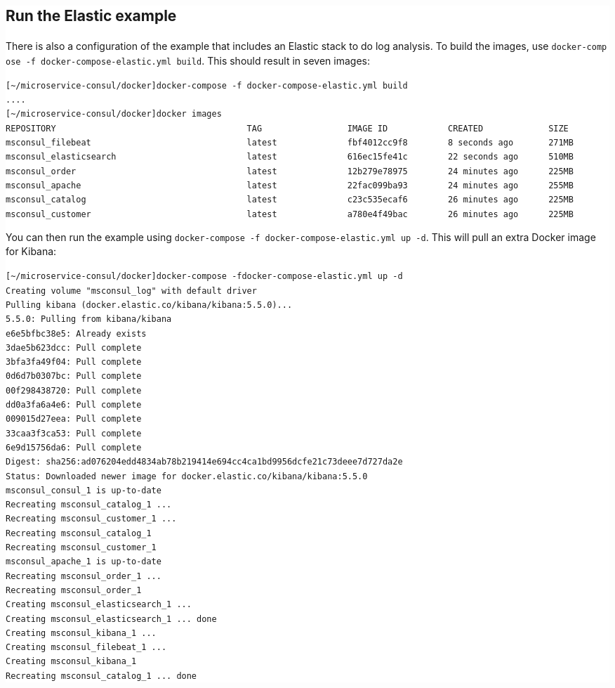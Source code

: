 ## Run the Elastic example

There is also a configuration of the example that includes an Elastic
stack to do log analysis. To build the images, use `docker-compose
-f docker-compose-elastic.yml build`. This should result in seven
images:

```
[~/microservice-consul/docker]docker-compose -f docker-compose-elastic.yml build
....
[~/microservice-consul/docker]docker images
REPOSITORY                                      TAG                 IMAGE ID            CREATED             SIZE
msconsul_filebeat                               latest              fbf4012cc9f8        8 seconds ago       271MB
msconsul_elasticsearch                          latest              616ec15fe41c        22 seconds ago      510MB
msconsul_order                                  latest              12b279e78975        24 minutes ago      225MB
msconsul_apache                                 latest              22fac099ba93        24 minutes ago      255MB
msconsul_catalog                                latest              c23c535ecaf6        26 minutes ago      225MB
msconsul_customer                               latest              a780e4f49bac        26 minutes ago      225MB
```

You can then run the example using `docker-compose -f
docker-compose-elastic.yml up -d`. This will pull an extra Docker
image for Kibana:

```
[~/microservice-consul/docker]docker-compose -fdocker-compose-elastic.yml up -d
Creating volume "msconsul_log" with default driver
Pulling kibana (docker.elastic.co/kibana/kibana:5.5.0)...
5.5.0: Pulling from kibana/kibana
e6e5bfbc38e5: Already exists
3dae5b623dcc: Pull complete
3bfa3fa49f04: Pull complete
0d6d7b0307bc: Pull complete
00f298438720: Pull complete
dd0a3fa6a4e6: Pull complete
009015d27eea: Pull complete
33caa3f3ca53: Pull complete
6e9d15756da6: Pull complete
Digest: sha256:ad076204edd4834ab78b219414e694cc4ca1bd9956dcfe21c73deee7d727da2e
Status: Downloaded newer image for docker.elastic.co/kibana/kibana:5.5.0
msconsul_consul_1 is up-to-date
Recreating msconsul_catalog_1 ... 
Recreating msconsul_customer_1 ... 
Recreating msconsul_catalog_1
Recreating msconsul_customer_1
msconsul_apache_1 is up-to-date
Recreating msconsul_order_1 ... 
Recreating msconsul_order_1
Creating msconsul_elasticsearch_1 ... 
Creating msconsul_elasticsearch_1 ... done
Creating msconsul_kibana_1 ... 
Creating msconsul_filebeat_1 ... 
Creating msconsul_kibana_1
Recreating msconsul_catalog_1 ... done
```
